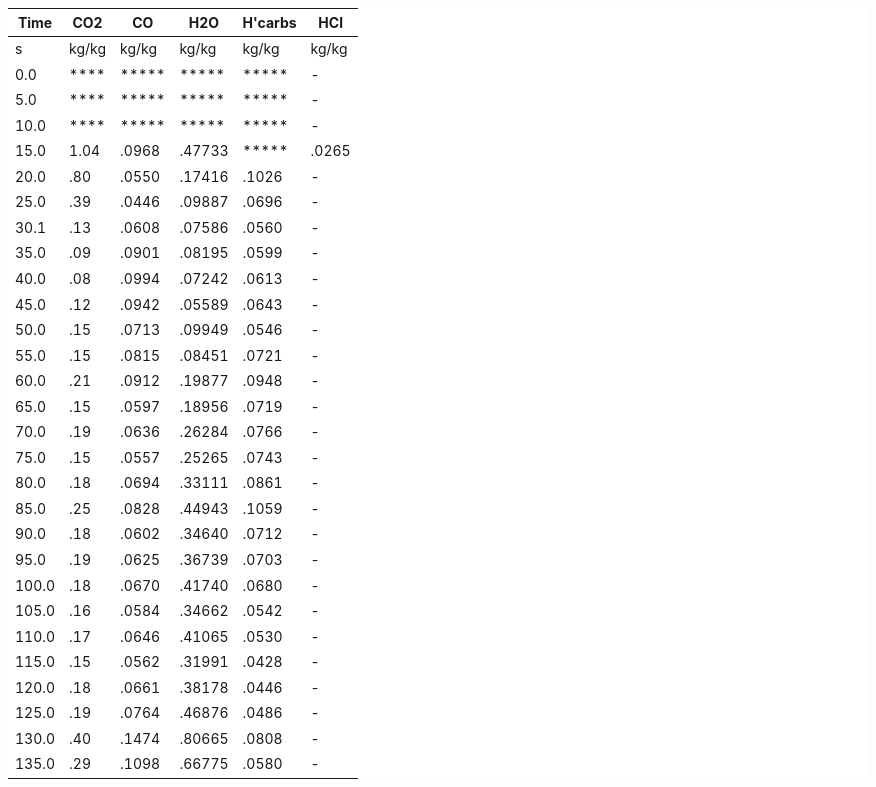 | Time | CO2 | CO | H2O | H'carbs | HCl |
|------|-----|----|----|---------|-----|
| s | kg/kg | kg/kg | kg/kg | kg/kg | kg/kg |
| 0.0 | **** | ***** | ***** | ***** | - |
| 5.0 | **** | ***** | ***** | ***** | - |
| 10.0 | **** | ***** | ***** | ***** | - |
| 15.0 | 1.04 | .0968 | .47733 | ***** | .0265 |
| 20.0 | .80 | .0550 | .17416 | .1026 | - |
| 25.0 | .39 | .0446 | .09887 | .0696 | - |
| 30.1 | .13 | .0608 | .07586 | .0560 | - |
| 35.0 | .09 | .0901 | .08195 | .0599 | - |
| 40.0 | .08 | .0994 | .07242 | .0613 | - |
| 45.0 | .12 | .0942 | .05589 | .0643 | - |
| 50.0 | .15 | .0713 | .09949 | .0546 | - |
| 55.0 | .15 | .0815 | .08451 | .0721 | - |
| 60.0 | .21 | .0912 | .19877 | .0948 | - |
| 65.0 | .15 | .0597 | .18956 | .0719 | - |
| 70.0 | .19 | .0636 | .26284 | .0766 | - |
| 75.0 | .15 | .0557 | .25265 | .0743 | - |
| 80.0 | .18 | .0694 | .33111 | .0861 | - |
| 85.0 | .25 | .0828 | .44943 | .1059 | - |
| 90.0 | .18 | .0602 | .34640 | .0712 | - |
| 95.0 | .19 | .0625 | .36739 | .0703 | - |
| 100.0 | .18 | .0670 | .41740 | .0680 | - |
| 105.0 | .16 | .0584 | .34662 | .0542 | - |
| 110.0 | .17 | .0646 | .41065 | .0530 | - |
| 115.0 | .15 | .0562 | .31991 | .0428 | - |
| 120.0 | .18 | .0661 | .38178 | .0446 | - |
| 125.0 | .19 | .0764 | .46876 | .0486 | - |
| 130.0 | .40 | .1474 | .80665 | .0808 | - |
| 135.0 | .29 | .1098 | .66775 | .0580 | - |
